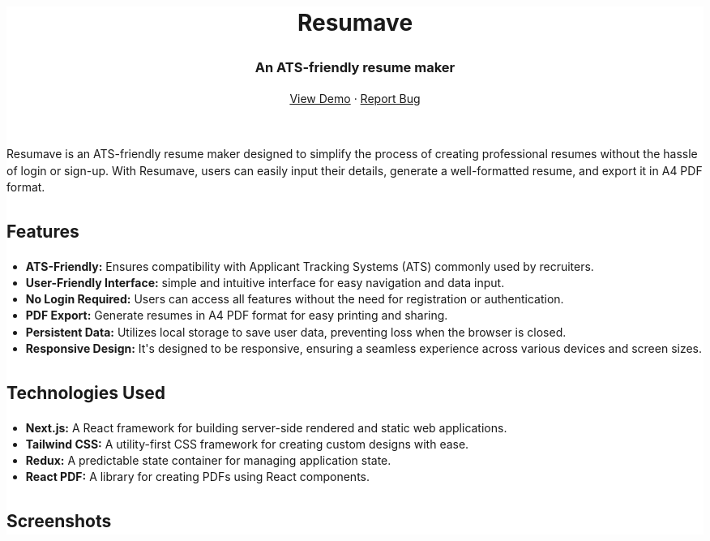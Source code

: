 



<h1 align="center">Resumave</h1>
<h3 align="center">An ATS-friendly resume maker</h3>

<p align="center">
 <a href="https://resumavee.vercel.app">View Demo</a>
    ·
    <a href="https://github.com/devXprite/resumave/issues/new?assignees=&labels=bug&template=bug_report.md&title=">Report Bug</a>
</p>
<br/>


<p>Resumave is an ATS-friendly resume maker designed to simplify the process of creating professional resumes without the hassle of login or sign-up. With Resumave, users can easily input their details, generate a well-formatted resume, and export it in A4 PDF format. </p>


## Features

- **ATS-Friendly:** Ensures compatibility with Applicant Tracking Systems (ATS) commonly used by recruiters.
- **User-Friendly Interface:** simple and intuitive interface for easy navigation and data input.
- **No Login Required:** Users can access all features without the need for registration or authentication.
- **PDF Export:** Generate resumes in A4 PDF format for easy printing and sharing.
- **Persistent Data:** Utilizes local storage to save user data, preventing loss when the browser is closed.
- **Responsive Design:** It's designed to be responsive, ensuring a seamless experience across various devices and screen sizes.


## Technologies Used
- **Next.js:** A React framework for building server-side rendered and static web applications.
- **Tailwind CSS:** A utility-first CSS framework for creating custom designs with ease.
- **Redux:** A predictable state container for managing application state.
- **React PDF:** A library for creating PDFs using React components.

## Screenshots
